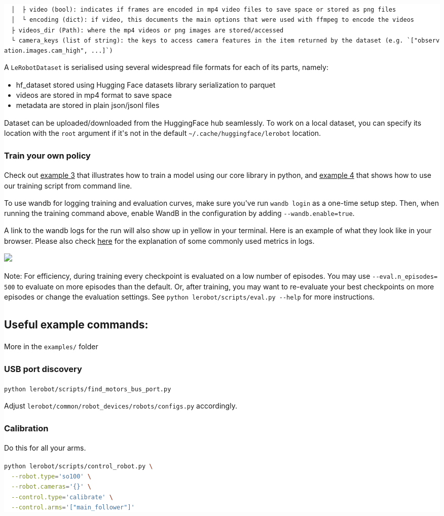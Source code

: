 ```
  │  ├ video (bool): indicates if frames are encoded in mp4 video files to save space or stored as png files
  │  └ encoding (dict): if video, this documents the main options that were used with ffmpeg to encode the videos
  ├ videos_dir (Path): where the mp4 videos or png images are stored/accessed
  └ camera_keys (list of string): the keys to access camera features in the item returned by the dataset (e.g. `["observation.images.cam_high", ...]`)
```

A `LeRobotDataset` is serialised using several widespread file formats for each of its parts, namely:
- hf_dataset stored using Hugging Face datasets library serialization to parquet
- videos are stored in mp4 format to save space
- metadata are stored in plain json/jsonl files

Dataset can be uploaded/downloaded from the HuggingFace hub seamlessly. To work on a local dataset, you can specify its location with the `root` argument if it's not in the default `~/.cache/huggingface/lerobot` location.

### Train your own policy

Check out [example 3](./examples/3_train_policy.py) that illustrates how to train a model using our core library in python, and [example 4](./examples/4_train_policy_with_script.md) that shows how to use our training script from command line.

To use wandb for logging training and evaluation curves, make sure you've run `wandb login` as a one-time setup step. Then, when running the training command above, enable WandB in the configuration by adding `--wandb.enable=true`.

A link to the wandb logs for the run will also show up in yellow in your terminal. Here is an example of what they look like in your browser. Please also check [here](./examples/4_train_policy_with_script.md#typical-logs-and-metrics) for the explanation of some commonly used metrics in logs.

![](media/wandb.png)

Note: For efficiency, during training every checkpoint is evaluated on a low number of episodes. You may use `--eval.n_episodes=500` to evaluate on more episodes than the default. Or, after training, you may want to re-evaluate your best checkpoints on more episodes or change the evaluation settings. See `python lerobot/scripts/eval.py --help` for more instructions.

## Useful example commands:
More in the `examples/` folder

### USB port discovery
```bash
python lerobot/scripts/find_motors_bus_port.py
```
Adjust `lerobot/common/robot_devices/robots/configs.py` accordingly.

### Calibration
Do this for all your arms.
```bash
python lerobot/scripts/control_robot.py \
  --robot.type='so100' \
  --robot.cameras='{}' \
  --control.type='calibrate' \
  --control.arms='["main_follower"]'
```
